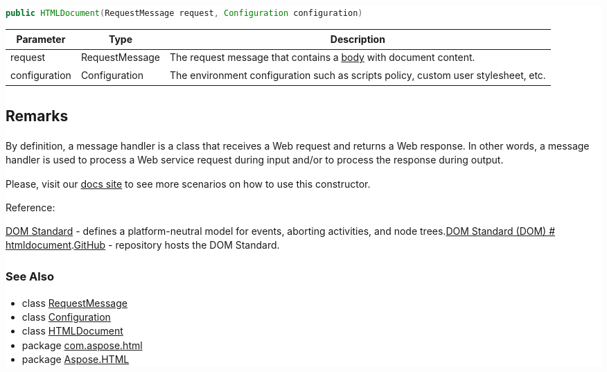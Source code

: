 ```java
public HTMLDocument(RequestMessage request, Configuration configuration)
```

| Parameter | Type | Description |
| --- | --- | --- |
| request | RequestMessage | The request message that contains a [body](P:com.aspose.html.Net.RequestMessage.Content) with document content. |
| configuration | Configuration | The environment configuration such as scripts policy, custom user stylesheet, etc. |

## Remarks

By definition, a message handler is a class that receives a Web request and returns a Web response. In other words, a message handler is used to process a Web service request during input and/or to process the response during output.

Please, visit our [docs site](https://docs.aspose.com/html/net/message-handlers/) to see more scenarios on how to use this constructor.

Reference:

[DOM Standard](https://dom.spec.whatwg.org/) - defines a platform-neutral model for events, aborting activities, and node trees.[DOM Standard (DOM) # htmldocument](https://html.spec.whatwg.org/multipage/window-object.html#htmldocument).[GitHub](https://github.com/whatwg/dom) - repository hosts the DOM Standard.

### See Also

* class [RequestMessage](../../../com.aspose.html.net/requestmessage/)
* class [Configuration](../../configuration/)
* class [HTMLDocument](../)
* package [com.aspose.html](../../htmldocument/)
* package [Aspose.HTML](../../../)
